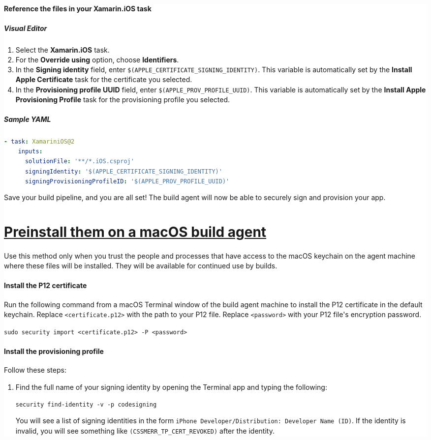 #### Reference the files in your Xamarin.iOS task

##### Visual Editor

1. Select the **Xamarin.iOS** task.
1. For the **Override using** option, choose **Identifiers**.
1. In the **Signing identity** field, enter `$(APPLE_CERTIFICATE_SIGNING_IDENTITY)`. This variable is automatically set by the **Install Apple Certificate** task for the certificate you selected.
1. In the **Provisioning profile UUID** field, enter `$(APPLE_PROV_PROFILE_UUID)`. This variable is automatically set by the **Install Apple Provisioning Profile** task for the provisioning profile you selected.

##### Sample YAML

```yaml
- task: XamariniOS@2
    inputs:
      solutionFile: '**/*.iOS.csproj'
      signingIdentity: '$(APPLE_CERTIFICATE_SIGNING_IDENTITY)'
      signingProvisioningProfileID: '$(APPLE_PROV_PROFILE_UUID)'
```

Save your build pipeline, and you are all set! The build agent will now be able to securely sign and provision your app.

# [Preinstall them on a macOS build agent](#tab/apple-preinstall)

Use this method only when you trust the people and processes that have access to the macOS keychain on the agent machine where these files will be installed. They will be available for continued use by builds.

#### Install the P12 certificate
Run the following command from a macOS Terminal window of the build agent machine to install the P12 certificate in the default keychain. Replace `<certificate.p12>` with the path to your P12 file. Replace `<password>` with your P12 file's encryption password.

```
sudo security import <certificate.p12> -P <password>
```

#### Install the provisioning profile

Follow these steps:

1. Find the full name of your signing identity by opening the Terminal app and typing the following:

    ```
    security find-identity -v -p codesigning
    ```

    You will see a list of signing identities in the form `iPhone Developer/Distribution: Developer Name (ID)`. If the identity is invalid, you will see something like `(CSSMERR_TP_CERT_REVOKED)` after the identity.
